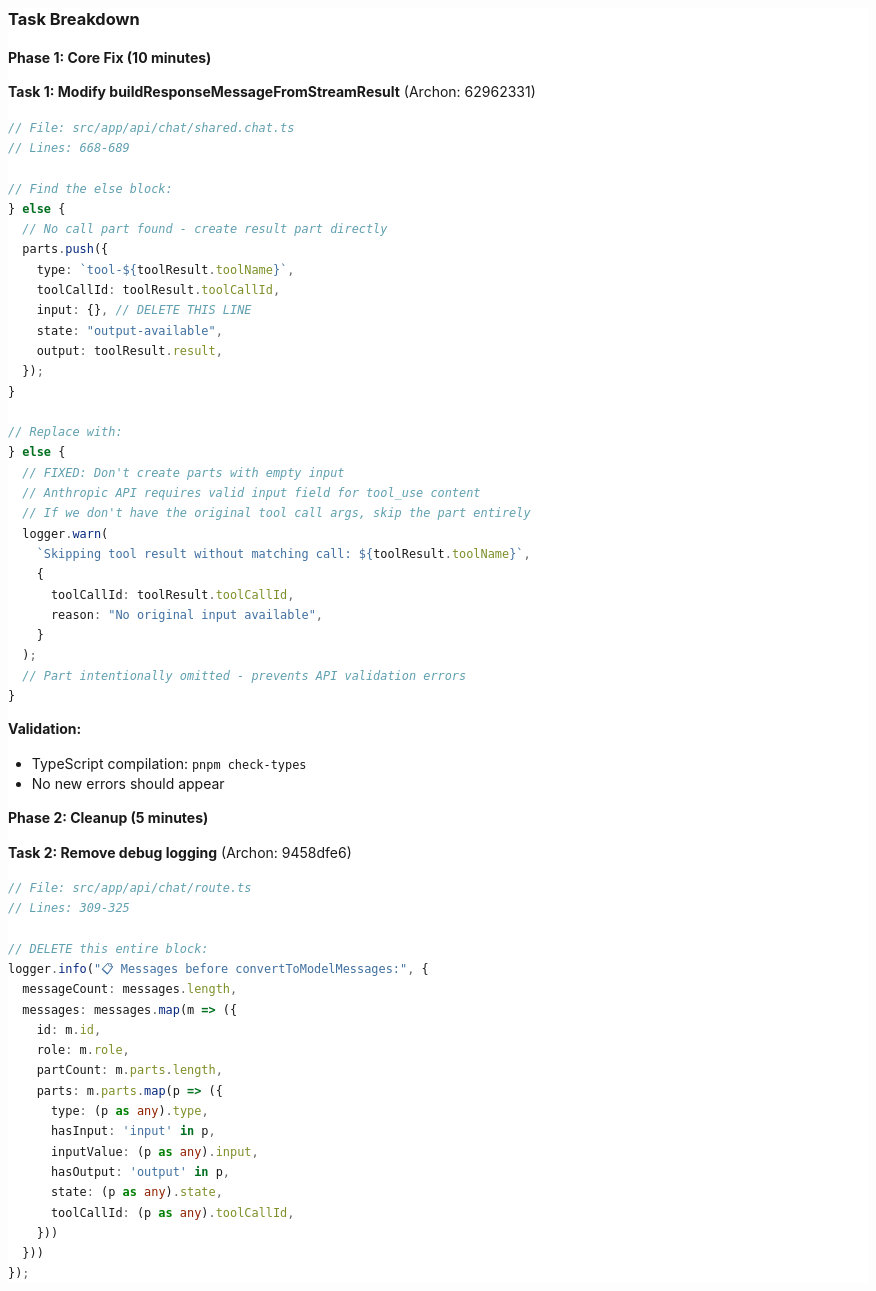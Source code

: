 ### Task Breakdown

**Phase 1: Core Fix (10 minutes)**

**Task 1: Modify buildResponseMessageFromStreamResult** (Archon: 62962331)
```typescript
// File: src/app/api/chat/shared.chat.ts
// Lines: 668-689

// Find the else block:
} else {
  // No call part found - create result part directly
  parts.push({
    type: `tool-${toolResult.toolName}`,
    toolCallId: toolResult.toolCallId,
    input: {}, // DELETE THIS LINE
    state: "output-available",
    output: toolResult.result,
  });
}

// Replace with:
} else {
  // FIXED: Don't create parts with empty input
  // Anthropic API requires valid input field for tool_use content
  // If we don't have the original tool call args, skip the part entirely
  logger.warn(
    `Skipping tool result without matching call: ${toolResult.toolName}`,
    {
      toolCallId: toolResult.toolCallId,
      reason: "No original input available",
    }
  );
  // Part intentionally omitted - prevents API validation errors
}
```

**Validation:**
- TypeScript compilation: `pnpm check-types`
- No new errors should appear

**Phase 2: Cleanup (5 minutes)**

**Task 2: Remove debug logging** (Archon: 9458dfe6)
```typescript
// File: src/app/api/chat/route.ts
// Lines: 309-325

// DELETE this entire block:
logger.info("📋 Messages before convertToModelMessages:", {
  messageCount: messages.length,
  messages: messages.map(m => ({
    id: m.id,
    role: m.role,
    partCount: m.parts.length,
    parts: m.parts.map(p => ({
      type: (p as any).type,
      hasInput: 'input' in p,
      inputValue: (p as any).input,
      hasOutput: 'output' in p,
      state: (p as any).state,
      toolCallId: (p as any).toolCallId,
    }))
  }))
});
```